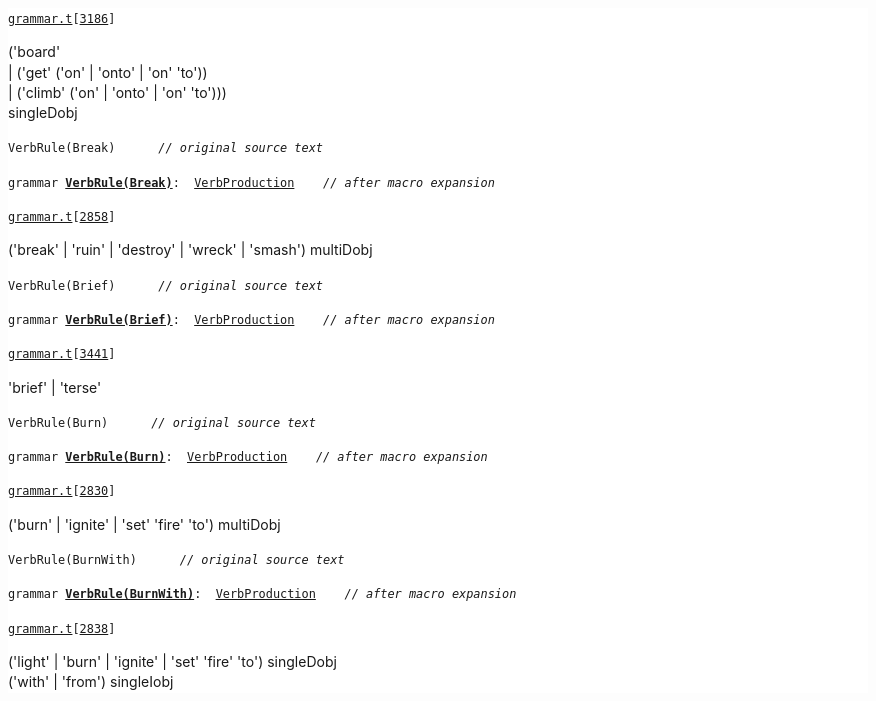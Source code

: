[`grammar.t`](../file/grammar.t.html)`[`[`3186`](../source/grammar.t.html#3186)`]`

<div class="gramrule">

('board'  
\| ('get' ('on' \| 'onto' \| 'on' 'to'))  
\| ('climb' ('on' \| 'onto' \| 'on' 'to')))  
singleDobj  

</div>

`VerbRule(Break)      `*`// original source text`*  

`grammar `**[`VerbRule(Break)`](../object/VerbRule(Break).html)**` :   `[`VerbProduction`](../object/VerbProduction.html)`      `*`// after macro expansion`*

[`grammar.t`](../file/grammar.t.html)`[`[`2858`](../source/grammar.t.html#2858)`]`

<div class="gramrule">

('break' \| 'ruin' \| 'destroy' \| 'wreck' \| 'smash') multiDobj  

</div>

`VerbRule(Brief)      `*`// original source text`*  

`grammar `**[`VerbRule(Brief)`](../object/VerbRule(Brief).html)**` :   `[`VerbProduction`](../object/VerbProduction.html)`      `*`// after macro expansion`*

[`grammar.t`](../file/grammar.t.html)`[`[`3441`](../source/grammar.t.html#3441)`]`

<div class="gramrule">

'brief' \| 'terse'  

</div>

`VerbRule(Burn)      `*`// original source text`*  

`grammar `**[`VerbRule(Burn)`](../object/VerbRule(Burn).html)**` :   `[`VerbProduction`](../object/VerbProduction.html)`      `*`// after macro expansion`*

[`grammar.t`](../file/grammar.t.html)`[`[`2830`](../source/grammar.t.html#2830)`]`

<div class="gramrule">

('burn' \| 'ignite' \| 'set' 'fire' 'to') multiDobj  

</div>

`VerbRule(BurnWith)      `*`// original source text`*  

`grammar `**[`VerbRule(BurnWith)`](../object/VerbRule(BurnWith).html)**` :   `[`VerbProduction`](../object/VerbProduction.html)`      `*`// after macro expansion`*

[`grammar.t`](../file/grammar.t.html)`[`[`2838`](../source/grammar.t.html#2838)`]`

<div class="gramrule">

('light' \| 'burn' \| 'ignite' \| 'set' 'fire' 'to') singleDobj  
('with' \| 'from') singleIobj  

</div>
